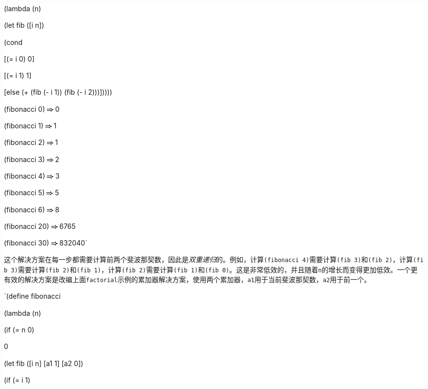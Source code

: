 (lambda (n)

(let fib ([i n])

(cond

[(= i 0) 0]

[(= i 1) 1]

[else (+ (fib (- i 1)) (fib (- i 2)))]))))

(fibonacci 0) ![<graphic>](img/ch3_0.gif) 0

(fibonacci 1) ![<graphic>](img/ch3_0.gif) 1

(fibonacci 2) ![<graphic>](img/ch3_0.gif) 1

(fibonacci 3) ![<graphic>](img/ch3_0.gif) 2

(fibonacci 4) ![<graphic>](img/ch3_0.gif) 3

(fibonacci 5) ![<graphic>](img/ch3_0.gif) 5

(fibonacci 6) ![<graphic>](img/ch3_0.gif) 8

(fibonacci 20) ![<graphic>](img/ch3_0.gif) 6765

(fibonacci 30) ![<graphic>](img/ch3_0.gif) 832040`

这个解决方案在每一步都需要计算前两个斐波那契数，因此是*双重递归*的。例如，计算`(fibonacci 4)`需要计算`(fib 3)`和`(fib 2)`，计算`(fib 3)`需要计算`(fib 2)`和`(fib 1)`，计算`(fib 2)`需要计算`(fib 1)`和`(fib 0)`。这是非常低效的，并且随着`n`的增长而变得更加低效。一个更有效的解决方案是改编上面`factorial`示例的累加器解决方案，使用两个累加器，`a1`用于当前斐波那契数，`a2`用于前一个。

`(define fibonacci

(lambda (n)

(if (= n 0)

0

(let fib ([i n] [a1 1] [a2 0])

(if (= i 1)
